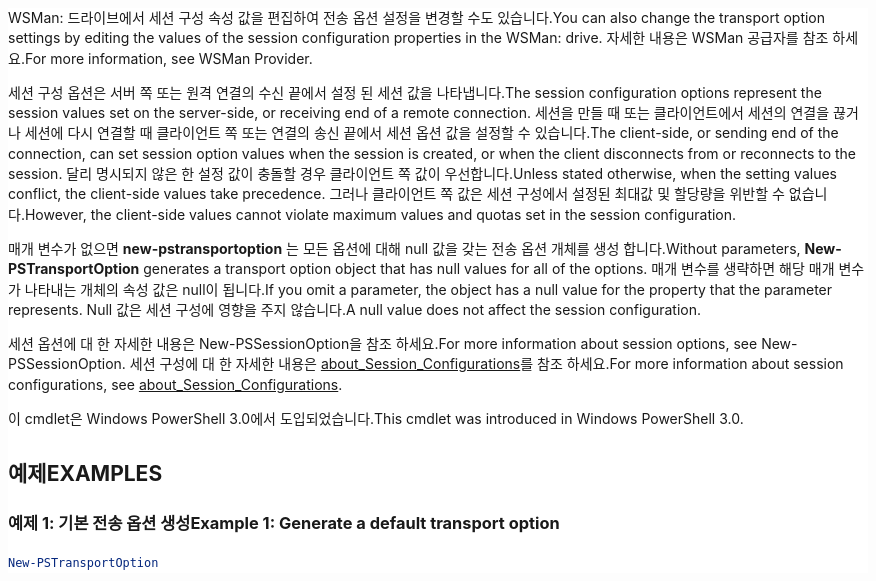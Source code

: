 <span data-ttu-id="55ab9-110">WSMan: 드라이브에서 세션 구성 속성 값을 편집하여 전송 옵션 설정을 변경할 수도 있습니다.</span><span class="sxs-lookup"><span data-stu-id="55ab9-110">You can also change the transport option settings by editing the values of the session configuration properties in the WSMan: drive.</span></span>
<span data-ttu-id="55ab9-111">자세한 내용은 WSMan 공급자를 참조 하세요.</span><span class="sxs-lookup"><span data-stu-id="55ab9-111">For more information, see WSMan Provider.</span></span>

<span data-ttu-id="55ab9-112">세션 구성 옵션은 서버 쪽 또는 원격 연결의 수신 끝에서 설정 된 세션 값을 나타냅니다.</span><span class="sxs-lookup"><span data-stu-id="55ab9-112">The session configuration options represent the session values set on the server-side, or receiving end of a remote connection.</span></span>
<span data-ttu-id="55ab9-113">세션을 만들 때 또는 클라이언트에서 세션의 연결을 끊거나 세션에 다시 연결할 때 클라이언트 쪽 또는 연결의 송신 끝에서 세션 옵션 값을 설정할 수 있습니다.</span><span class="sxs-lookup"><span data-stu-id="55ab9-113">The client-side, or sending end of the connection, can set session option values when the session is created, or when the client disconnects from or reconnects to the session.</span></span>
<span data-ttu-id="55ab9-114">달리 명시되지 않은 한 설정 값이 충돌할 경우 클라이언트 쪽 값이 우선합니다.</span><span class="sxs-lookup"><span data-stu-id="55ab9-114">Unless stated otherwise, when the setting values conflict, the client-side values take precedence.</span></span>
<span data-ttu-id="55ab9-115">그러나 클라이언트 쪽 값은 세션 구성에서 설정된 최대값 및 할당량을 위반할 수 없습니다.</span><span class="sxs-lookup"><span data-stu-id="55ab9-115">However, the client-side values cannot violate maximum values and quotas set in the session configuration.</span></span>

<span data-ttu-id="55ab9-116">매개 변수가 없으면 **new-pstransportoption** 는 모든 옵션에 대해 null 값을 갖는 전송 옵션 개체를 생성 합니다.</span><span class="sxs-lookup"><span data-stu-id="55ab9-116">Without parameters, **New-PSTransportOption** generates a transport option object that has null values for all of the options.</span></span>
<span data-ttu-id="55ab9-117">매개 변수를 생략하면 해당 매개 변수가 나타내는 개체의 속성 값은 null이 됩니다.</span><span class="sxs-lookup"><span data-stu-id="55ab9-117">If you omit a parameter, the object has a null value for the property that the parameter represents.</span></span>
<span data-ttu-id="55ab9-118">Null 값은 세션 구성에 영향을 주지 않습니다.</span><span class="sxs-lookup"><span data-stu-id="55ab9-118">A null value does not affect the session configuration.</span></span>

<span data-ttu-id="55ab9-119">세션 옵션에 대 한 자세한 내용은 New-PSSessionOption을 참조 하세요.</span><span class="sxs-lookup"><span data-stu-id="55ab9-119">For more information about session options, see New-PSSessionOption.</span></span>
<span data-ttu-id="55ab9-120">세션 구성에 대 한 자세한 내용은 [about_Session_Configurations](About/about_Session_Configurations.md)를 참조 하세요.</span><span class="sxs-lookup"><span data-stu-id="55ab9-120">For more information about session configurations, see [about_Session_Configurations](About/about_Session_Configurations.md).</span></span>

<span data-ttu-id="55ab9-121">이 cmdlet은 Windows PowerShell 3.0에서 도입되었습니다.</span><span class="sxs-lookup"><span data-stu-id="55ab9-121">This cmdlet was introduced in Windows PowerShell 3.0.</span></span>

## <span data-ttu-id="55ab9-122">예제</span><span class="sxs-lookup"><span data-stu-id="55ab9-122">EXAMPLES</span></span>

### <span data-ttu-id="55ab9-123">예제 1: 기본 전송 옵션 생성</span><span class="sxs-lookup"><span data-stu-id="55ab9-123">Example 1: Generate a default transport option</span></span>

```powershell
New-PSTransportOption
```
